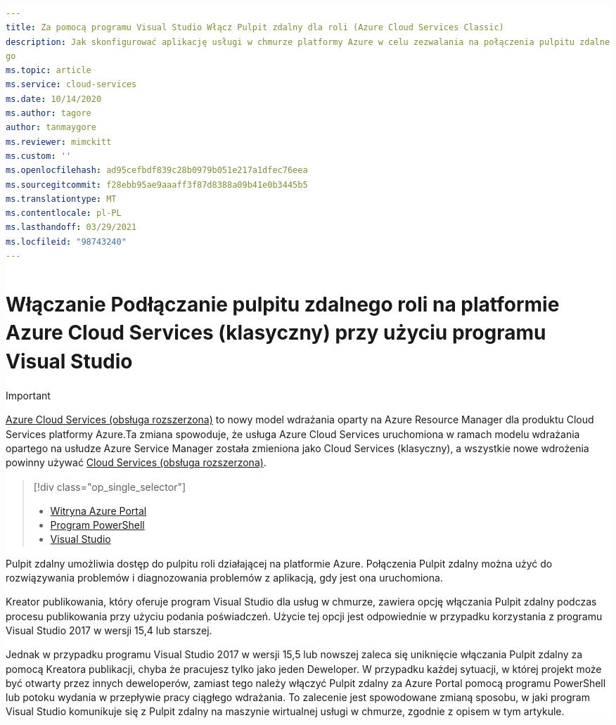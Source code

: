 ```yaml
---
title: Za pomocą programu Visual Studio Włącz Pulpit zdalny dla roli (Azure Cloud Services Classic)
description: Jak skonfigurować aplikację usługi w chmurze platformy Azure w celu zezwalania na połączenia pulpitu zdalnego
ms.topic: article
ms.service: cloud-services
ms.date: 10/14/2020
ms.author: tagore
author: tanmaygore
ms.reviewer: mimckitt
ms.custom: ''
ms.openlocfilehash: ad95cefbdf839c28b0979b051e217a1dfec76eea
ms.sourcegitcommit: f28ebb95ae9aaaff3f87d8388a09b41e0b3445b5
ms.translationtype: MT
ms.contentlocale: pl-PL
ms.lasthandoff: 03/29/2021
ms.locfileid: "98743240"
---
```

# <a name="enable-remote-desktop-connection-for-a-role-in-azure-cloud-services-classic-using-visual-studio"></a>Włączanie Podłączanie pulpitu zdalnego roli na platformie Azure Cloud Services (klasyczny) przy użyciu programu Visual Studio

> [!IMPORTANT]
> [Azure Cloud Services (obsługa rozszerzona)](../cloud-services-extended-support/overview.md) to nowy model wdrażania oparty na Azure Resource Manager dla produktu Cloud Services platformy Azure.Ta zmiana spowoduje, że usługa Azure Cloud Services uruchomiona w ramach modelu wdrażania opartego na usłudze Azure Service Manager została zmieniona jako Cloud Services (klasyczny), a wszystkie nowe wdrożenia powinny używać [Cloud Services (obsługa rozszerzona)](../cloud-services-extended-support/overview.md).

> [!div class="op_single_selector"]
> * [Witryna Azure Portal](cloud-services-role-enable-remote-desktop-new-portal.md)
> * [Program PowerShell](cloud-services-role-enable-remote-desktop-powershell.md)
> * [Visual Studio](cloud-services-role-enable-remote-desktop-visual-studio.md)

Pulpit zdalny umożliwia dostęp do pulpitu roli działającej na platformie Azure. Połączenia Pulpit zdalny można użyć do rozwiązywania problemów i diagnozowania problemów z aplikacją, gdy jest ona uruchomiona.

Kreator publikowania, który oferuje program Visual Studio dla usług w chmurze, zawiera opcję włączania Pulpit zdalny podczas procesu publikowania przy użyciu podania poświadczeń. Użycie tej opcji jest odpowiednie w przypadku korzystania z programu Visual Studio 2017 w wersji 15,4 lub starszej.

Jednak w przypadku programu Visual Studio 2017 w wersji 15,5 lub nowszej zaleca się uniknięcie włączania Pulpit zdalny za pomocą Kreatora publikacji, chyba że pracujesz tylko jako jeden Deweloper. W przypadku każdej sytuacji, w której projekt może być otwarty przez innych deweloperów, zamiast tego należy włączyć Pulpit zdalny za Azure Portal pomocą programu PowerShell lub potoku wydania w przepływie pracy ciągłego wdrażania. To zalecenie jest spowodowane zmianą sposobu, w jaki program Visual Studio komunikuje się z Pulpit zdalny na maszynie wirtualnej usługi w chmurze, zgodnie z opisem w tym artykule.
